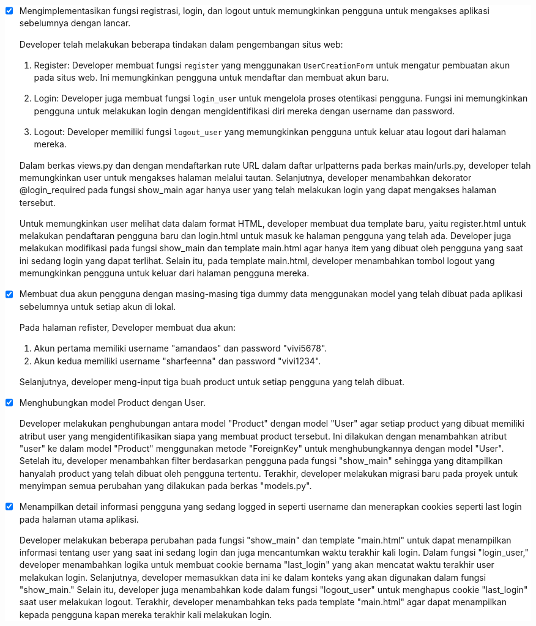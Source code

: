 - [x] Mengimplementasikan fungsi registrasi, login, dan logout untuk memungkinkan pengguna untuk mengakses aplikasi sebelumnya dengan lancar.

    Developer telah melakukan beberapa tindakan dalam pengembangan situs web:

    1. Register: Developer membuat fungsi `register` yang menggunakan `UserCreationForm` untuk mengatur pembuatan akun pada situs web. Ini memungkinkan pengguna untuk mendaftar dan membuat akun baru.

    2. Login: Developer juga membuat fungsi `login_user` untuk mengelola proses otentikasi pengguna. Fungsi ini memungkinkan pengguna untuk melakukan login dengan mengidentifikasi diri mereka dengan username dan password.

    3. Logout: Developer memiliki fungsi `logout_user` yang memungkinkan pengguna untuk keluar atau logout dari halaman mereka.

    Dalam berkas views.py dan dengan mendaftarkan rute URL dalam daftar urlpatterns pada berkas main/urls.py, developer telah memungkinkan user untuk mengakses halaman melalui tautan. Selanjutnya, developer menambahkan dekorator @login_required pada fungsi show_main agar hanya user yang telah melakukan login yang dapat mengakses halaman tersebut.

    Untuk memungkinkan user melihat data dalam format HTML, developer membuat dua template baru, yaitu register.html untuk melakukan pendaftaran pengguna baru dan login.html untuk masuk ke halaman pengguna yang telah ada. Developer juga melakukan modifikasi pada fungsi show_main dan template main.html agar hanya item yang dibuat oleh pengguna yang saat ini sedang login yang dapat terlihat. Selain itu, pada template main.html, developer menambahkan tombol logout yang memungkinkan pengguna untuk keluar dari halaman pengguna mereka.

- [x] Membuat dua akun pengguna dengan masing-masing tiga dummy data menggunakan model yang telah dibuat pada aplikasi sebelumnya untuk setiap akun di lokal.

    Pada halaman refister, Developer membuat dua akun:

    1. Akun pertama memiliki username "amandaos" dan password "vivi5678".
    2. Akun kedua memiliki username "sharfeenna" dan password "vivi1234".

    Selanjutnya, developer meng-input tiga buah product untuk setiap pengguna yang telah dibuat.

- [x] Menghubungkan model Product dengan User.

    Developer melakukan penghubungan antara model "Product" dengan model "User" agar setiap product yang dibuat memiliki atribut user yang mengidentifikasikan siapa yang membuat product tersebut. Ini dilakukan dengan menambahkan atribut "user" ke dalam model "Product" menggunakan metode "ForeignKey" untuk menghubungkannya dengan model "User". Setelah itu, developer menambahkan filter berdasarkan pengguna pada fungsi "show_main" sehingga yang ditampilkan hanyalah product yang telah dibuat oleh pengguna tertentu. Terakhir, developer melakukan migrasi baru pada proyek untuk menyimpan semua perubahan yang dilakukan pada berkas "models.py".

- [x] Menampilkan detail informasi pengguna yang sedang logged in seperti username dan menerapkan cookies seperti last login pada halaman utama aplikasi.

    Developer melakukan beberapa perubahan pada fungsi "show_main" dan template "main.html" untuk dapat menampilkan informasi tentang user yang saat ini sedang login dan juga mencantumkan waktu terakhir kali login. Dalam fungsi "login_user," developer menambahkan logika untuk membuat cookie bernama "last_login" yang akan mencatat waktu terakhir user melakukan login. Selanjutnya, developer memasukkan data ini ke dalam konteks yang akan digunakan dalam fungsi "show_main." Selain itu, developer juga menambahkan kode dalam fungsi "logout_user" untuk menghapus cookie "last_login" saat user melakukan logout. Terakhir, developer menambahkan teks pada template "main.html" agar dapat menampilkan kepada pengguna kapan mereka terakhir kali melakukan login.
